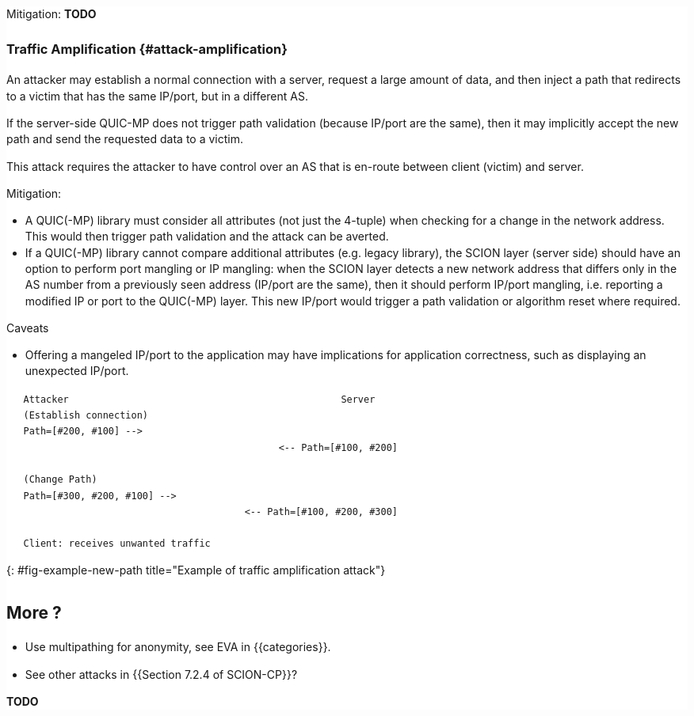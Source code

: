 Mitigation: **TODO**


### Traffic Amplification {#attack-amplification}

An attacker may establish a normal connection with a server,
request a large amount of data, and then inject a path that
redirects to a victim that has the same IP/port, but in a different AS.

If the server-side QUIC-MP does not trigger path validation
(because IP/port are the same), then it may implicitly accept
the new path and send the requested data to a victim.

This attack requires the attacker to have control over an AS that
is en-route between client (victim) and server.

Mitigation:

- A QUIC(-MP) library must consider all attributes
(not just the 4-tuple) when checking for a change in the network
address. This would then trigger path validation and the attack
can be averted.
- If a QUIC(-MP) library cannot compare additional attributes
  (e.g. legacy library), the SCION layer (server side) should have an
  option to perform port mangling or IP mangling: when the SCION layer
  detects a new network address that differs only in the AS number
  from a previously seen address (IP/port are the same), then it
  should perform IP/port mangling, i.e. reporting a modified IP or
  port to the QUIC(-MP) layer. This new IP/port would trigger a path validation or algorithm reset where required.

Caveats

- Offering a mangeled IP/port to the application may have
implications for application correctness, such as displaying an
unexpected IP/port.


~~~~
   Attacker                                                Server
   (Establish connection)
   Path=[#200, #100] -->
                                                <-- Path=[#100, #200]

   (Change Path)
   Path=[#300, #200, #100] -->
                                          <-- Path=[#100, #200, #300]

   Client: receives unwanted traffic
~~~~
{: #fig-example-new-path title="Example of traffic amplification
attack"}


## More ?

- Use multipathing for anonymity, see EVA in {{categories}}.

- See other attacks in {{Section 7.2.4 of SCION-CP}}?

**TODO**

